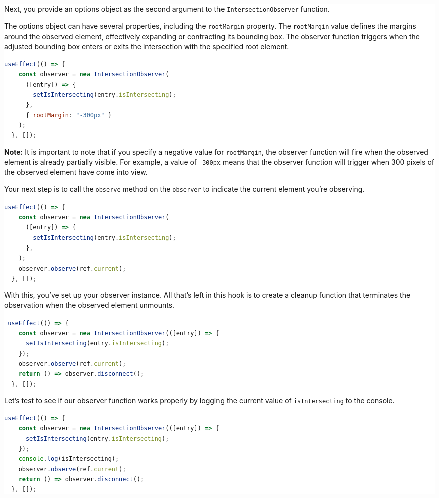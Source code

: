 Next, you provide an options object as the second argument to the `IntersectionObserver` function.

The options object can have several properties, including the `rootMargin` property. The `rootMargin` value defines the margins around the observed element, effectively expanding or contracting its bounding box. The observer function triggers when the adjusted bounding box enters or exits the intersection with the specified root element.

```js
useEffect(() => {
    const observer = new IntersectionObserver(
      ([entry]) => {
        setIsIntersecting(entry.isIntersecting);
      },
      { rootMargin: "-300px" }
    );
  }, []);
```

****Note**:** It is important to note that if you specify a negative value for `rootMargin`, the observer function will fire when the observed element is already partially visible. For example, a value of `-300px` means that the observer function will trigger when 300 pixels of the observed element have come into view.

Your next step is to call the `observe` method on the `observer` to indicate the current element you’re observing.

```js
useEffect(() => {
    const observer = new IntersectionObserver(
      ([entry]) => {
        setIsIntersecting(entry.isIntersecting);
      },
    );
    observer.observe(ref.current);
  }, []);
```

With this, you’ve set up your observer instance. All that’s left in this hook is to create a cleanup function that terminates the observation when the observed element unmounts.

```js
 useEffect(() => {
    const observer = new IntersectionObserver(([entry]) => {
      setIsIntersecting(entry.isIntersecting);
    });
    observer.observe(ref.current);
    return () => observer.disconnect();
  }, []);
```

Let’s test to see if our observer function works properly by logging the current value of `isIntersecting` to the console.

```js
useEffect(() => {
    const observer = new IntersectionObserver(([entry]) => {
      setIsIntersecting(entry.isIntersecting);
    });
    console.log(isIntersecting);
    observer.observe(ref.current);
    return () => observer.disconnect();
  }, []);
```
